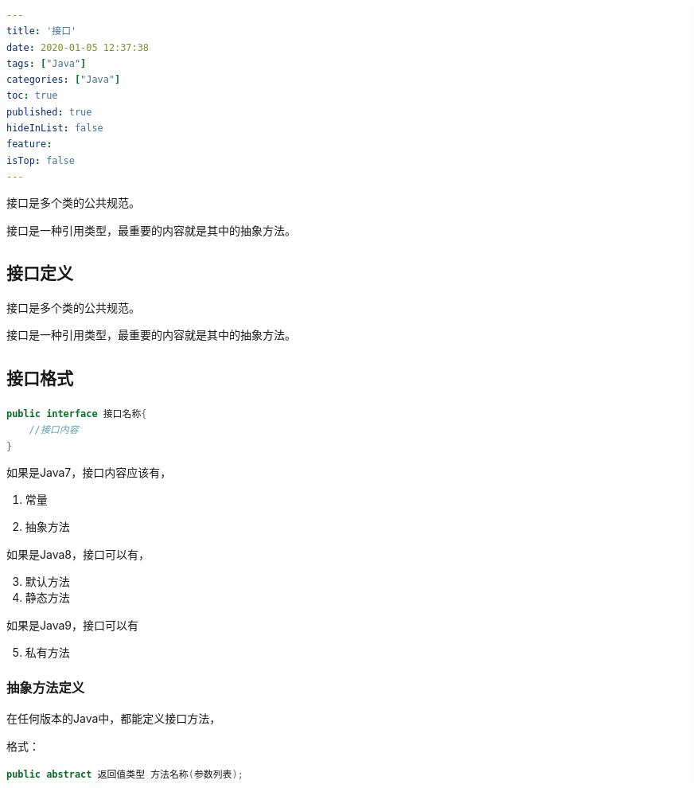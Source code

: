 ```yaml
---
title: '接口'
date: 2020-01-05 12:37:38
tags: ["Java"]
categories: ["Java"]
toc: true
published: true
hideInList: false
feature: 
isTop: false
---
```

接口是多个类的公共规范。

接口是一种引用类型，最重要的内容就是其中的抽象方法。



## 接口定义

接口是多个类的公共规范。

接口是一种引用类型，最重要的内容就是其中的抽象方法。

## 接口格式

```java
public interface 接口名称{
  	//接口内容
}
```

如果是Java7，接口内容应该有，

1. 常量

2. 抽象方法

如果是Java8，接口可以有，

3.  默认方法
4.  静态方法      

如果是Java9，接口可以有

5. 私有方法

### 抽象方法定义

在任何版本的Java中，都能定义接口方法，

格式：

```java
public abstract 返回值类型 方法名称(参数列表);
```
